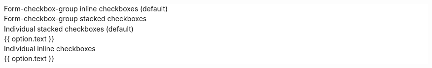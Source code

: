 <HighlightCard>
  <div class="my-2">
    <label>Form-checkbox-group inline checkboxes (default)</label>
  </div>
  <b-form-checkbox-group
    v-model="checkEx3Selected"
    :options="checkEx3Options"
    name="flavour-1a"
  />
  <div class="my-2">
    <label>Form-checkbox-group stacked checkboxes</label>
  </div>
  <b-form-checkbox-group
    v-model="checkEx3Selected"
    :options="checkEx3Options"
    name="flavour-2a"
    stacked
  />
  <div class="my-2">
    <label>Individual stacked checkboxes (default)</label>
  </div>
  <b-form-checkbox
    v-for="option in checkEx3Options"
    v-model="checkEx3Selected"
    :key="option.value"
    :value="option.value"
    name="flavour-3a"
  >
    {{ option.text }}
  </b-form-checkbox>
  <div class="my-2">
      <label>Individual inline checkboxes</label>
  </div>
  <b-form-checkbox
    v-for="option in checkEx3Options"
    v-model="checkEx3Selected"
    :key="option.value"
    :value="option.value"
    name="flavour-4a"
    inline
  >
    {{ option.text }}
  </b-form-checkbox>
  <template #html>

```vue-html
<div class="my-2">
  <label>Form-checkbox-group inline checkboxes (default)</label>
</div>

<b-form-checkbox-group
  v-model="checkEx3Selected"
  :options="checkEx3Options"
  name="flavour-1a"
/>

<div class="my-2">
  <label>Form-checkbox-group stacked checkboxes</label>
</div>

<b-form-checkbox-group
  v-model="checkEx3Selected"
  :options="checkEx3Options"
  name="flavour-2a"
```